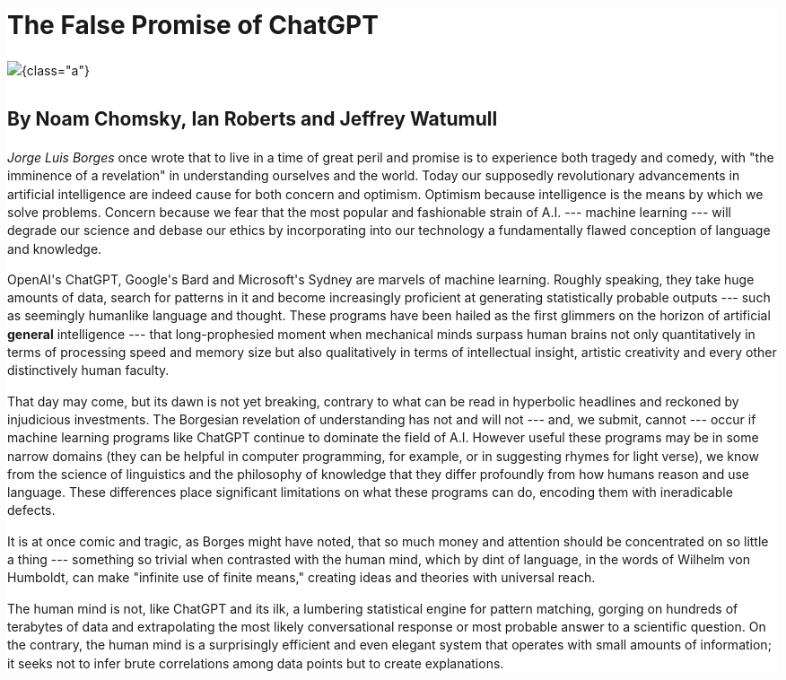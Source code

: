 # The False Promise of ChatGPT

![](chat-gpt.png){class="a"}

## By Noam Chomsky, Ian Roberts and Jeffrey Watumull

*Jorge Luis Borges* once wrote that to live in a time of great peril and
promise is to experience both tragedy and comedy, with "the imminence of
a revelation" in understanding ourselves and the world. Today our
supposedly revolutionary advancements in artificial intelligence are
indeed cause for both concern and optimism. Optimism because
intelligence is the means by which we solve problems. Concern because we
fear that the most popular and fashionable strain of A.I. --- machine
learning --- will degrade our science and debase our ethics by
incorporating into our technology a fundamentally flawed conception of
language and knowledge.

OpenAI's ChatGPT, Google's Bard and Microsoft's Sydney are marvels of
machine learning. Roughly speaking, they take huge amounts of data,
search for patterns in it and become increasingly proficient at
generating statistically probable outputs --- such as seemingly
humanlike language and thought. These programs have been hailed as the
first glimmers on the horizon of artificial **general** intelligence ---
that long-prophesied moment when mechanical minds surpass human brains
not only quantitatively in terms of processing speed and memory size but
also qualitatively in terms of intellectual insight, artistic creativity
and every other distinctively human faculty.

That day may come, but its dawn is not yet breaking, contrary to what
can be read in hyperbolic headlines and reckoned by injudicious
investments. The Borgesian revelation of understanding has not and will
not --- and, we submit, cannot --- occur if machine learning
programs like ChatGPT continue to dominate the field of A.I. However
useful these programs may be in some narrow domains (they can be helpful
in computer programming, for example, or in suggesting rhymes for light
verse), we know from the science of linguistics and the philosophy of
knowledge that they differ profoundly from how humans reason and use
language. These differences place significant limitations on what these
programs can do, encoding them with ineradicable defects.

It is at once comic and tragic, as Borges might have noted, that so much
money and attention should be concentrated on so little a thing ---
something so trivial when contrasted with the human mind, which by dint
of language, in the words of Wilhelm von Humboldt, can make "infinite
use of finite means," creating ideas and theories with universal reach.

The human mind is not, like ChatGPT and its ilk, a lumbering statistical
engine for pattern matching, gorging on hundreds of terabytes of data
and extrapolating the most likely conversational response or most
probable answer to a scientific question. On the contrary, the human
mind is a surprisingly efficient and even elegant system that operates
with small amounts of information; it seeks not to infer brute
correlations among data points but to create explanations.
